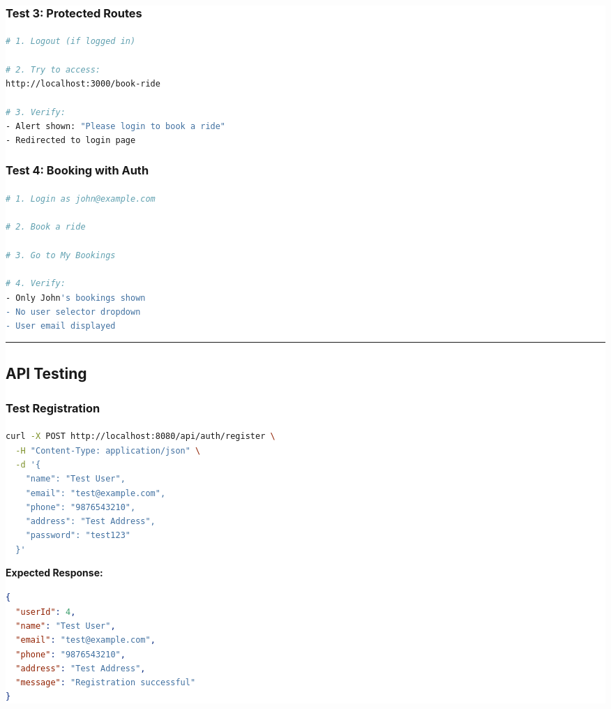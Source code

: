 ### Test 3: Protected Routes
```bash
# 1. Logout (if logged in)

# 2. Try to access:
http://localhost:3000/book-ride

# 3. Verify:
- Alert shown: "Please login to book a ride"
- Redirected to login page
```

### Test 4: Booking with Auth
```bash
# 1. Login as john@example.com

# 2. Book a ride

# 3. Go to My Bookings

# 4. Verify:
- Only John's bookings shown
- No user selector dropdown
- User email displayed
```

---

## API Testing

### Test Registration
```bash
curl -X POST http://localhost:8080/api/auth/register \
  -H "Content-Type: application/json" \
  -d '{
    "name": "Test User",
    "email": "test@example.com",
    "phone": "9876543210",
    "address": "Test Address",
    "password": "test123"
  }'
```

**Expected Response:**
```json
{
  "userId": 4,
  "name": "Test User",
  "email": "test@example.com",
  "phone": "9876543210",
  "address": "Test Address",
  "message": "Registration successful"
}
```
